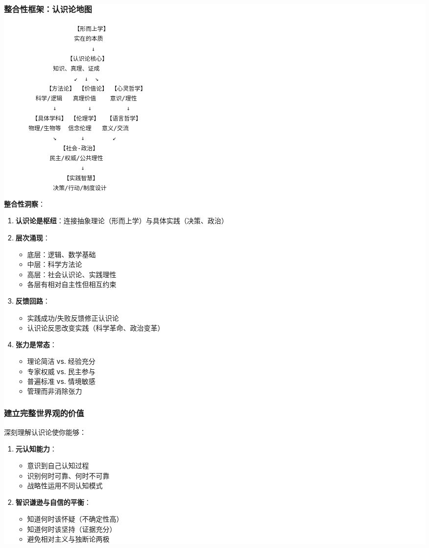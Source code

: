 ### **整合性框架：认识论地图**

```
                    【形而上学】
                    实在的本质
                         ↓
                  【认识论核心】
              知识、真理、证成
                    ↙  ↓  ↘
            【方法论】 【价值论】 【心灵哲学】
         科学/逻辑   真理价值    意识/理性
              ↓         ↓          ↓
        【具体学科】 【伦理学】  【语言哲学】
       物理/生物等  信念伦理   意义/交流
              ↘       ↓        ↙
                【社会-政治】
             民主/权威/公共理性
                      ↓
                 【实践智慧】
              决策/行动/制度设计
```

**整合性洞察**：

1. **认识论是枢纽**：连接抽象理论（形而上学）与具体实践（决策、政治）

2. **层次涌现**：
   - 底层：逻辑、数学基础
   - 中层：科学方法论
   - 高层：社会认识论、实践理性
   - 各层有相对自主性但相互约束

3. **反馈回路**：
   - 实践成功/失败反馈修正认识论
   - 认识论反思改变实践（科学革命、政治变革）

4. **张力是常态**：
   - 理论简洁 vs. 经验充分
   - 专家权威 vs. 民主参与
   - 普遍标准 vs. 情境敏感
   - 管理而非消除张力

### **建立完整世界观的价值**

深刻理解认识论使你能够：

1. **元认知能力**：
   - 意识到自己认知过程
   - 识别何时可靠、何时不可靠
   - 战略性运用不同认知模式

2. **智识谦逊与自信的平衡**：
   - 知道何时该怀疑（不确定性高）
   - 知道何时该坚持（证据充分）
   - 避免相对主义与独断论两极
